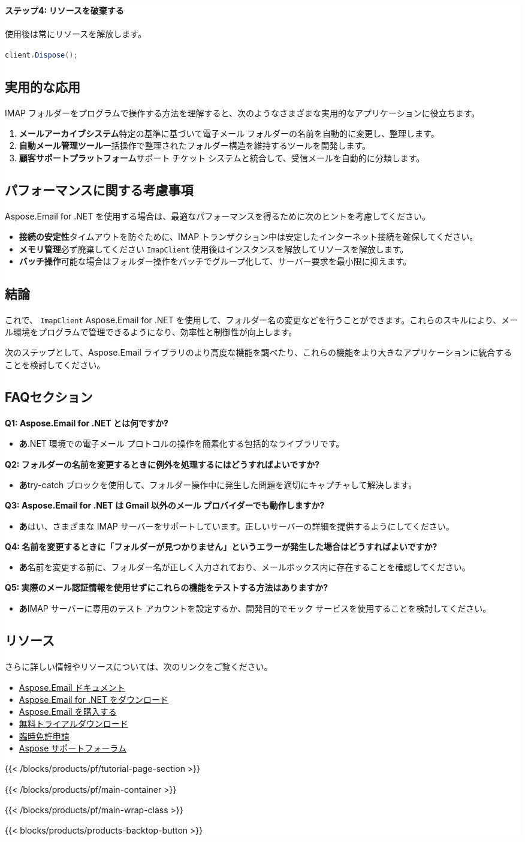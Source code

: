 #### ステップ4: リソースを破棄する
使用後は常にリソースを解放します。
```csharp
client.Dispose();
```

## 実用的な応用
IMAP フォルダーをプログラムで操作する方法を理解すると、次のようなさまざまな実用的なアプリケーションに役立ちます。
1. **メールアーカイブシステム**特定の基準に基づいて電子メール フォルダーの名前を自動的に変更し、整理します。
2. **自動メール管理ツール**一括操作で整理されたフォルダー構造を維持するツールを開発します。
3. **顧客サポートプラットフォーム**サポート チケット システムと統合して、受信メールを自動的に分類します。

## パフォーマンスに関する考慮事項
Aspose.Email for .NET を使用する場合は、最適なパフォーマンスを得るために次のヒントを考慮してください。
- **接続の安定性**タイムアウトを防ぐために、IMAP トランザクション中は安定したインターネット接続を確保してください。
- **メモリ管理**必ず廃棄してください `ImapClient` 使用後はインスタンスを解放してリソースを解放します。
- **バッチ操作**可能な場合はフォルダー操作をバッチでグループ化して、サーバー要求を最小限に抑えます。

## 結論
これで、 `ImapClient` Aspose.Email for .NET を使用して、フォルダー名の変更などを行うことができます。これらのスキルにより、メール環境をプログラムで管理できるようになり、効率性と制御性が向上します。 

次のステップとして、Aspose.Email ライブラリのより高度な機能を調べたり、これらの機能をより大きなアプリケーションに統合することを検討してください。

## FAQセクション
**Q1: Aspose.Email for .NET とは何ですか?**
- **あ**.NET 環境での電子メール プロトコルの操作を簡素化する包括的なライブラリです。

**Q2: フォルダーの名前を変更するときに例外を処理するにはどうすればよいですか?**
- **あ**try-catch ブロックを使用して、フォルダー操作中に発生した問題を適切にキャプチャして解決します。

**Q3: Aspose.Email for .NET は Gmail 以外のメール プロバイダーでも動作しますか?**
- **あ**はい、さまざまな IMAP サーバーをサポートしています。正しいサーバーの詳細を提供するようにしてください。

**Q4: 名前を変更するときに「フォルダーが見つかりません」というエラーが発生した場合はどうすればよいですか?**
- **あ**名前を変更する前に、フォルダー名が正しく入力されており、メールボックス内に存在することを確認してください。

**Q5: 実際のメール認証情報を使用せずにこれらの機能をテストする方法はありますか?**
- **あ**IMAP サーバーに専用のテスト アカウントを設定するか、開発目的でモック サービスを使用することを検討してください。

## リソース
さらに詳しい情報やリソースについては、次のリンクをご覧ください。
- [Aspose.Email ドキュメント](https://reference.aspose.com/email/net/)
- [Aspose.Email for .NET をダウンロード](https://releases.aspose.com/email/net/)
- [Aspose.Email を購入する](https://purchase.aspose.com/buy)
- [無料トライアルダウンロード](https://releases.aspose.com/email/net/)
- [臨時免許申請](https://purchase.aspose.com/temporary-license/)
- [Aspose サポートフォーラム](https://forum.aspose.com/c/email/10)

{{< /blocks/products/pf/tutorial-page-section >}}

{{< /blocks/products/pf/main-container >}}

{{< /blocks/products/pf/main-wrap-class >}}

{{< blocks/products/products-backtop-button >}}